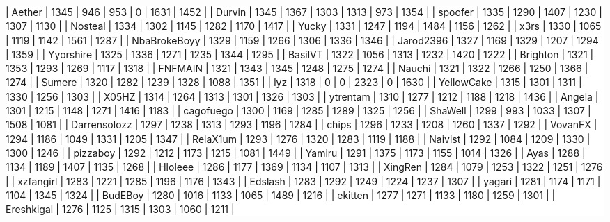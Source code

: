 | Aether           |      1345 |      946 |          953 |            0 |         1631 |        1452 |
| Durvin           |      1345 |     1367 |         1303 |         1313 |          973 |        1354 |
| spoofer          |      1335 |     1290 |         1407 |         1230 |         1307 |        1130 |
| Nosteal          |      1334 |     1302 |         1145 |         1282 |         1170 |        1417 |
| Yucky            |      1331 |     1247 |         1194 |         1484 |         1156 |        1262 |
| x3rs             |      1330 |     1065 |         1119 |         1142 |         1561 |        1287 |
| NbaBrokeBoyy     |      1329 |     1159 |         1266 |         1306 |         1336 |        1346 |
| Jarod2396        |      1327 |     1169 |         1329 |         1207 |         1294 |        1359 |
| Yyorshire        |      1325 |     1336 |         1271 |         1235 |         1344 |        1295 |
| BasilVT          |      1322 |     1056 |         1313 |         1232 |         1420 |        1222 |
| Brighton         |      1321 |     1353 |         1293 |         1269 |         1117 |        1318 |
| FNFMAIN          |      1321 |     1343 |         1345 |         1248 |         1275 |        1274 |
| Nauchi           |      1321 |     1322 |         1266 |         1250 |         1366 |        1274 |
| Sumere           |      1320 |     1282 |         1239 |         1328 |         1088 |        1351 |
| lyz              |      1318 |        0 |            0 |         2323 |            0 |        1630 |
| YellowCake       |      1315 |     1301 |         1311 |         1330 |         1256 |        1303 |
| X05HZ            |      1314 |     1264 |         1313 |         1301 |         1326 |        1303 |
| ytrentam         |      1310 |     1277 |         1212 |         1188 |         1218 |        1436 |
| Angela           |      1301 |     1215 |         1148 |         1271 |         1416 |        1183 |
| cagofuego        |      1300 |     1169 |         1285 |         1289 |         1325 |        1256 |
| ShaWell          |      1299 |      993 |         1033 |         1307 |         1508 |        1081 |
| Darrensolozz     |      1297 |     1238 |         1313 |         1293 |         1196 |        1284 |
| chips            |      1296 |     1233 |         1208 |         1260 |         1337 |        1292 |
| VovanFX          |      1294 |     1186 |         1049 |         1331 |         1205 |        1347 |
| RelaX1um         |      1293 |     1276 |         1320 |         1283 |         1119 |        1188 |
| Naivist          |      1292 |     1084 |         1209 |         1330 |         1300 |        1246 |
| pizzaboy         |      1292 |     1212 |         1173 |         1215 |         1081 |        1449 |
| Yamiru           |      1291 |     1375 |         1173 |         1155 |         1014 |        1326 |
| Ayas             |      1288 |     1134 |         1189 |         1407 |         1135 |        1268 |
| Hloleee          |      1286 |     1177 |         1369 |         1134 |         1107 |        1313 |
| XingRen          |      1284 |     1079 |         1253 |         1322 |         1251 |        1276 |
| xzfangirl        |      1283 |     1221 |         1285 |         1196 |         1176 |        1343 |
| Edslash          |      1283 |     1292 |         1249 |         1224 |         1237 |        1307 |
| yagari           |      1281 |     1174 |         1171 |         1104 |         1345 |        1324 |
| BudEBoy          |      1280 |     1016 |         1133 |         1065 |         1489 |        1216 |
| ekitten          |      1277 |     1271 |         1133 |         1180 |         1259 |        1301 |
| Ereshkigal       |      1276 |     1125 |         1315 |         1303 |         1060 |        1211 |